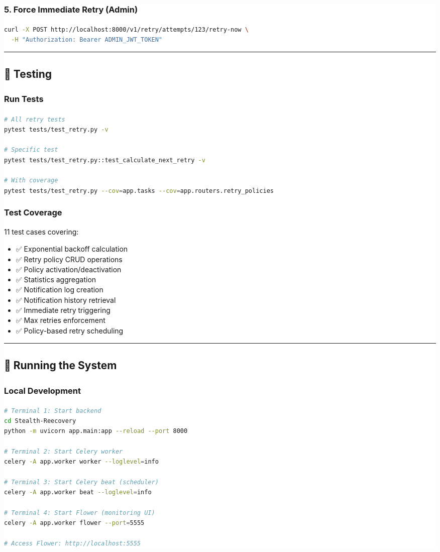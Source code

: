 ### 5. Force Immediate Retry (Admin)

```bash
curl -X POST http://localhost:8000/v1/retry/attempts/123/retry-now \
  -H "Authorization: Bearer ADMIN_JWT_TOKEN"
```

---

## 🧪 Testing

### Run Tests

```bash
# All retry tests
pytest tests/test_retry.py -v

# Specific test
pytest tests/test_retry.py::test_calculate_next_retry -v

# With coverage
pytest tests/test_retry.py --cov=app.tasks --cov=app.routers.retry_policies
```

### Test Coverage

11 test cases covering:

- ✅ Exponential backoff calculation
- ✅ Retry policy CRUD operations
- ✅ Policy activation/deactivation
- ✅ Statistics aggregation
- ✅ Notification log creation
- ✅ Notification history retrieval
- ✅ Immediate retry triggering
- ✅ Max retries enforcement
- ✅ Policy-based retry scheduling

---

## 🏃 Running the System

### Local Development

```bash
# Terminal 1: Start backend
cd Stealth-Reecovery
python -m uvicorn app.main:app --reload --port 8000

# Terminal 2: Start Celery worker
celery -A app.worker worker --loglevel=info

# Terminal 3: Start Celery beat (scheduler)
celery -A app.worker beat --loglevel=info

# Terminal 4: Start Flower (monitoring UI)
celery -A app.worker flower --port=5555

# Access Flower: http://localhost:5555
```
